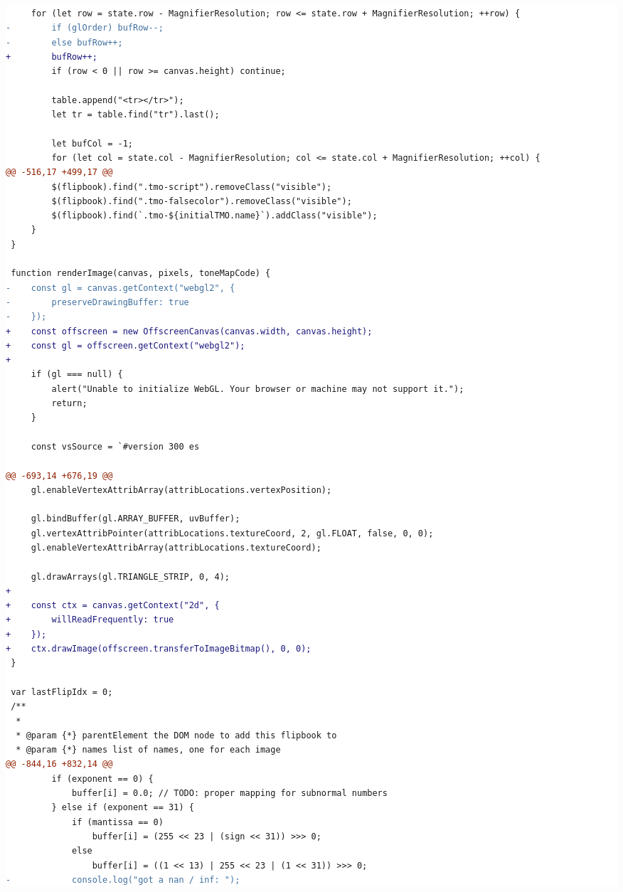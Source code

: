 ```diff
     for (let row = state.row - MagnifierResolution; row <= state.row + MagnifierResolution; ++row) {
-        if (glOrder) bufRow--;
-        else bufRow++;
+        bufRow++;
         if (row < 0 || row >= canvas.height) continue;
 
         table.append("<tr></tr>");
         let tr = table.find("tr").last();
 
         let bufCol = -1;
         for (let col = state.col - MagnifierResolution; col <= state.col + MagnifierResolution; ++col) {
@@ -516,17 +499,17 @@
         $(flipbook).find(".tmo-script").removeClass("visible");
         $(flipbook).find(".tmo-falsecolor").removeClass("visible");
         $(flipbook).find(`.tmo-${initialTMO.name}`).addClass("visible");
     }
 }
 
 function renderImage(canvas, pixels, toneMapCode) {
-    const gl = canvas.getContext("webgl2", {
-        preserveDrawingBuffer: true
-    });
+    const offscreen = new OffscreenCanvas(canvas.width, canvas.height);
+    const gl = offscreen.getContext("webgl2");
+
     if (gl === null) {
         alert("Unable to initialize WebGL. Your browser or machine may not support it.");
         return;
     }
 
     const vsSource = `#version 300 es
 
@@ -693,14 +676,19 @@
     gl.enableVertexAttribArray(attribLocations.vertexPosition);
 
     gl.bindBuffer(gl.ARRAY_BUFFER, uvBuffer);
     gl.vertexAttribPointer(attribLocations.textureCoord, 2, gl.FLOAT, false, 0, 0);
     gl.enableVertexAttribArray(attribLocations.textureCoord);
 
     gl.drawArrays(gl.TRIANGLE_STRIP, 0, 4);
+
+    const ctx = canvas.getContext("2d", {
+        willReadFrequently: true
+    });
+    ctx.drawImage(offscreen.transferToImageBitmap(), 0, 0);
 }
 
 var lastFlipIdx = 0;
 /**
  *
  * @param {*} parentElement the DOM node to add this flipbook to
  * @param {*} names list of names, one for each image
@@ -844,16 +832,14 @@
         if (exponent == 0) {
             buffer[i] = 0.0; // TODO: proper mapping for subnormal numbers
         } else if (exponent == 31) {
             if (mantissa == 0)
                 buffer[i] = (255 << 23 | (sign << 31)) >>> 0;
             else
                 buffer[i] = ((1 << 13) | 255 << 23 | (1 << 31)) >>> 0;
-            console.log("got a nan / inf: ");
```